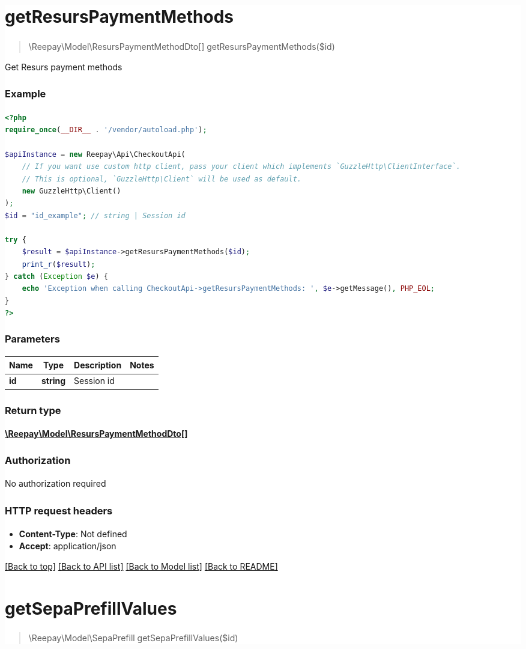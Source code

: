# **getResursPaymentMethods**
> \Reepay\Model\ResursPaymentMethodDto[] getResursPaymentMethods($id)

Get Resurs payment methods

### Example
```php
<?php
require_once(__DIR__ . '/vendor/autoload.php');

$apiInstance = new Reepay\Api\CheckoutApi(
    // If you want use custom http client, pass your client which implements `GuzzleHttp\ClientInterface`.
    // This is optional, `GuzzleHttp\Client` will be used as default.
    new GuzzleHttp\Client()
);
$id = "id_example"; // string | Session id

try {
    $result = $apiInstance->getResursPaymentMethods($id);
    print_r($result);
} catch (Exception $e) {
    echo 'Exception when calling CheckoutApi->getResursPaymentMethods: ', $e->getMessage(), PHP_EOL;
}
?>
```

### Parameters

Name | Type | Description  | Notes
------------- | ------------- | ------------- | -------------
 **id** | **string**| Session id |

### Return type

[**\Reepay\Model\ResursPaymentMethodDto[]**](../Model/ResursPaymentMethodDto.md)

### Authorization

No authorization required

### HTTP request headers

 - **Content-Type**: Not defined
 - **Accept**: application/json

[[Back to top]](#) [[Back to API list]](../../README.md#documentation-for-api-endpoints) [[Back to Model list]](../../README.md#documentation-for-models) [[Back to README]](../../README.md)

# **getSepaPrefillValues**
> \Reepay\Model\SepaPrefill getSepaPrefillValues($id)
